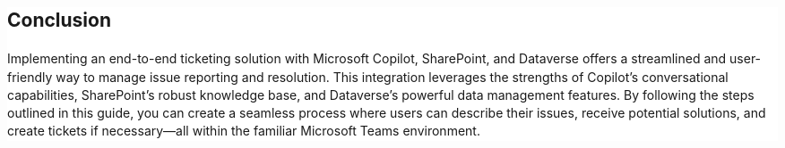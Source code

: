 ## Conclusion
Implementing an end-to-end ticketing solution with Microsoft Copilot, SharePoint, and Dataverse offers a streamlined and user-friendly way to manage issue reporting and resolution. This integration leverages the strengths of Copilot’s conversational capabilities, SharePoint’s robust knowledge base, and Dataverse’s powerful data management features. By following the steps outlined in this guide, you can create a seamless process where users can describe their issues, receive potential solutions, and create tickets if necessary—all within the familiar Microsoft Teams environment.
